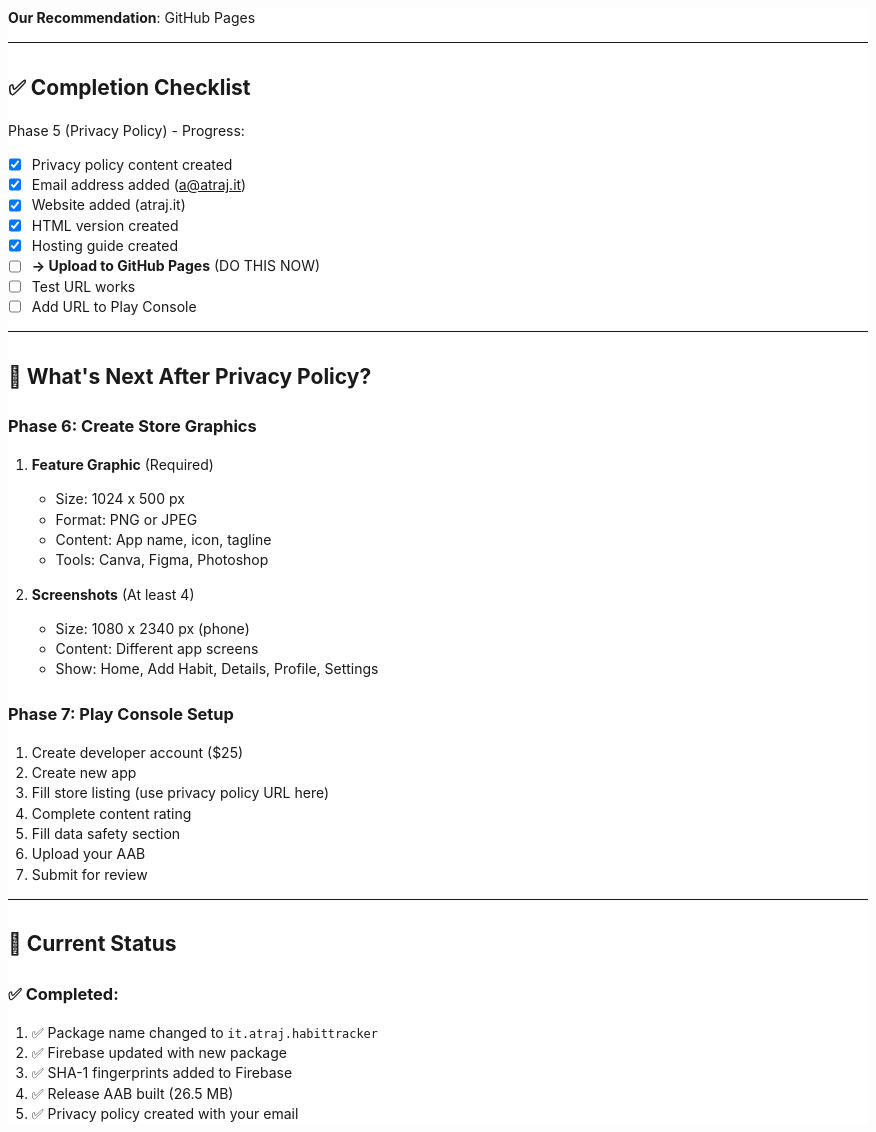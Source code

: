 **Our Recommendation**: GitHub Pages

---

## ✅ Completion Checklist

Phase 5 (Privacy Policy) - Progress:

- [x] Privacy policy content created
- [x] Email address added (a@atraj.it)
- [x] Website added (atraj.it)
- [x] HTML version created
- [x] Hosting guide created
- [ ] **→ Upload to GitHub Pages** (DO THIS NOW)
- [ ] Test URL works
- [ ] Add URL to Play Console

---

## 📱 What's Next After Privacy Policy?

### Phase 6: Create Store Graphics

1. **Feature Graphic** (Required)
   - Size: 1024 x 500 px
   - Format: PNG or JPEG
   - Content: App name, icon, tagline
   - Tools: Canva, Figma, Photoshop

2. **Screenshots** (At least 4)
   - Size: 1080 x 2340 px (phone)
   - Content: Different app screens
   - Show: Home, Add Habit, Details, Profile, Settings

### Phase 7: Play Console Setup

1. Create developer account ($25)
2. Create new app
3. Fill store listing (use privacy policy URL here)
4. Complete content rating
5. Fill data safety section
6. Upload your AAB
7. Submit for review

---

## 🎉 Current Status

### ✅ Completed:
1. ✅ Package name changed to `it.atraj.habittracker`
2. ✅ Firebase updated with new package
3. ✅ SHA-1 fingerprints added to Firebase
4. ✅ Release AAB built (26.5 MB)
5. ✅ Privacy policy created with your email
